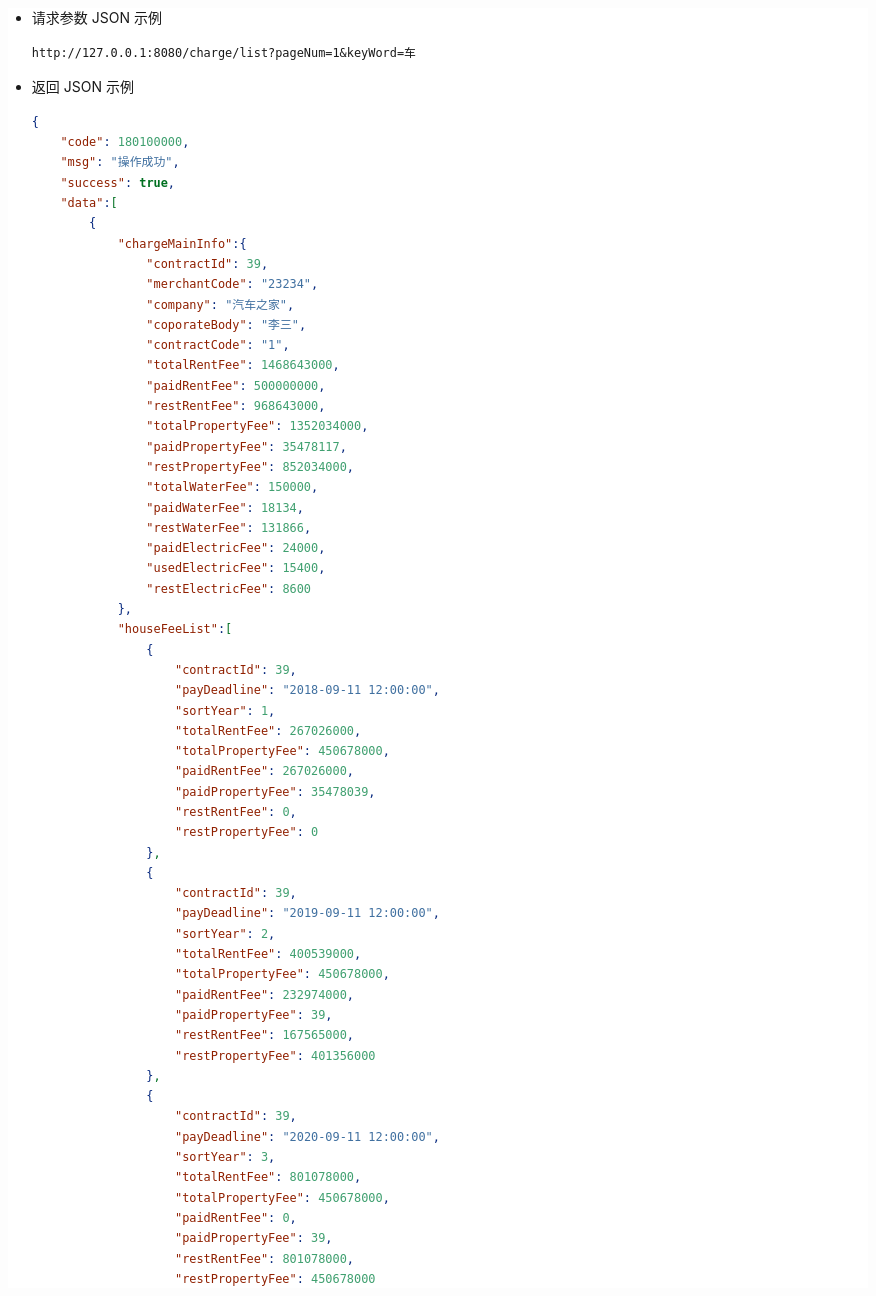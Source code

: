 - 请求参数 JSON 示例
    ```JS
    http://127.0.0.1:8080/charge/list?pageNum=1&keyWord=车
    ```    
- 返回 JSON 示例
    ```JSON
    {
        "code": 180100000,
        "msg": "操作成功",
        "success": true,
        "data":[
            {
                "chargeMainInfo":{
                    "contractId": 39,
                    "merchantCode": "23234",
                    "company": "汽车之家",
                    "coporateBody": "李三",
                    "contractCode": "1",
                    "totalRentFee": 1468643000,
                    "paidRentFee": 500000000,
                    "restRentFee": 968643000,
                    "totalPropertyFee": 1352034000,
                    "paidPropertyFee": 35478117,
                    "restPropertyFee": 852034000,
                    "totalWaterFee": 150000,
                    "paidWaterFee": 18134,
                    "restWaterFee": 131866,
                    "paidElectricFee": 24000,
                    "usedElectricFee": 15400,
                    "restElectricFee": 8600
                },
                "houseFeeList":[
                    {
                        "contractId": 39,
                        "payDeadline": "2018-09-11 12:00:00",
                        "sortYear": 1,
                        "totalRentFee": 267026000,
                        "totalPropertyFee": 450678000,
                        "paidRentFee": 267026000,
                        "paidPropertyFee": 35478039,
                        "restRentFee": 0,
                        "restPropertyFee": 0
                    },
                    {
                        "contractId": 39,
                        "payDeadline": "2019-09-11 12:00:00",
                        "sortYear": 2,
                        "totalRentFee": 400539000,
                        "totalPropertyFee": 450678000,
                        "paidRentFee": 232974000,
                        "paidPropertyFee": 39,
                        "restRentFee": 167565000,
                        "restPropertyFee": 401356000
                    },
                    {
                        "contractId": 39,
                        "payDeadline": "2020-09-11 12:00:00",
                        "sortYear": 3,
                        "totalRentFee": 801078000,
                        "totalPropertyFee": 450678000,
                        "paidRentFee": 0,
                        "paidPropertyFee": 39,
                        "restRentFee": 801078000,
                        "restPropertyFee": 450678000